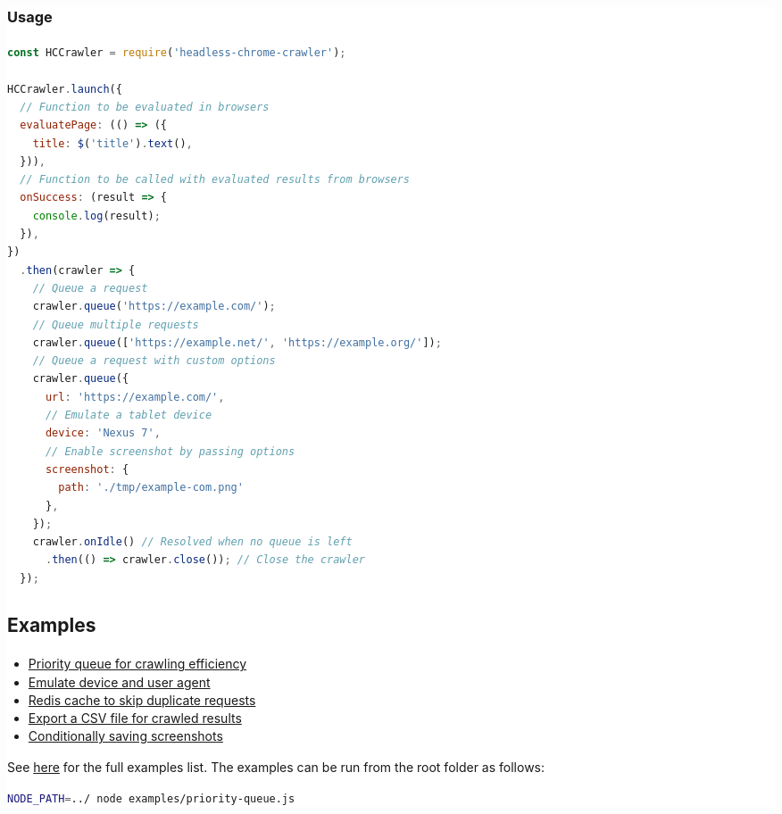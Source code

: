 ### Usage

```js
const HCCrawler = require('headless-chrome-crawler');

HCCrawler.launch({
  // Function to be evaluated in browsers
  evaluatePage: (() => ({
    title: $('title').text(),
  })),
  // Function to be called with evaluated results from browsers
  onSuccess: (result => {
    console.log(result);
  }),
})
  .then(crawler => {
    // Queue a request
    crawler.queue('https://example.com/');
    // Queue multiple requests
    crawler.queue(['https://example.net/', 'https://example.org/']);
    // Queue a request with custom options
    crawler.queue({
      url: 'https://example.com/',
      // Emulate a tablet device
      device: 'Nexus 7',
      // Enable screenshot by passing options
      screenshot: {
        path: './tmp/example-com.png'
      },
    });
    crawler.onIdle() // Resolved when no queue is left
      .then(() => crawler.close()); // Close the crawler
  });
```

## Examples

* [Priority queue for crawling efficiency](https://github.com/yujiosaka/headless-chrome-crawler/blob/master/examples/priority-queue.js)
* [Emulate device and user agent](https://github.com/yujiosaka/headless-chrome-crawler/blob/master/examples/emulate-device.js)
* [Redis cache to skip duplicate requests](https://github.com/yujiosaka/headless-chrome-crawler/blob/master/examples/redis-cache.js)
* [Export a CSV file for crawled results](https://github.com/yujiosaka/headless-chrome-crawler/blob/master/examples/csv-exporter.js)
* [Conditionally saving screenshots](https://github.com/yujiosaka/headless-chrome-crawler/blob/master/examples/conditional-screenshot.js)

See [here](https://github.com/yujiosaka/headless-chrome-crawler/tree/master/examples) for the full examples list. The examples can be run from the root folder as follows:

```sh
NODE_PATH=../ node examples/priority-queue.js
```


[Array]: https://developer.mozilla.org/en-US/docs/Web/JavaScript/Reference/Global_Objects/Array "Array"
[boolean]: https://developer.mozilla.org/en-US/docs/Web/JavaScript/Data_structures#Boolean_type "Boolean"
[Buffer]: https://nodejs.org/api/buffer.html#buffer_class_buffer "Buffer"
[function]: https://developer.mozilla.org/en-US/docs/Web/JavaScript/Reference/Global_Objects/Function "Function"
[number]: https://developer.mozilla.org/en-US/docs/Web/JavaScript/Data_structures#Number_type "Number"
[Object]: https://developer.mozilla.org/en-US/docs/Web/JavaScript/Reference/Global_Objects/Object "Object"
[Promise]: https://developer.mozilla.org/en-US/docs/Web/JavaScript/Reference/Global_Objects/Promise "Promise"
[string]: https://developer.mozilla.org/en-US/docs/Web/JavaScript/Data_structures#String_type "String"
[RegExp]: https://developer.mozilla.org/en-US/docs/Web/JavaScript/Reference/Global_Objects/RegExp "RegExp"
[Serializable]: https://developer.mozilla.org/en-US/docs/Web/JavaScript/Reference/Global_Objects/JSON/stringify#Description "Serializable"
[Error]: https://nodejs.org/api/errors.html#errors_class_error "Error"
[HCCrawler]: #class-hccrawler "HCCrawler"
[Exporter]: #baseexporter "Exporter"
[Cache]: #basecache "Cache"
[Page]: https://github.com/GoogleChrome/puppeteer/blob/master/docs/api.md#class-page "Page"